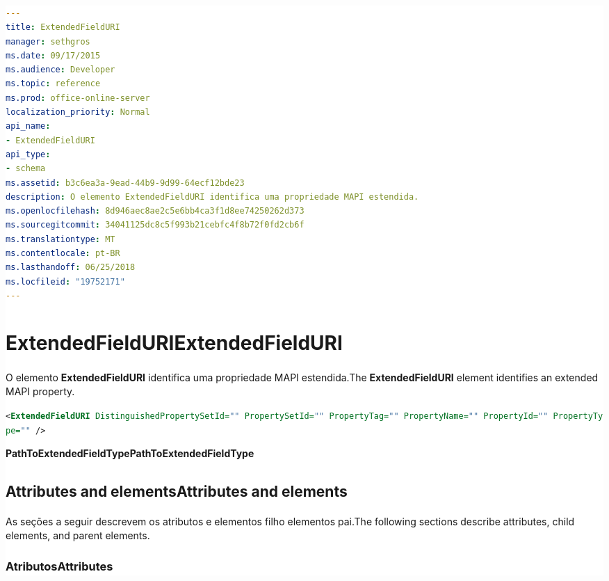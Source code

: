 ```yaml
---
title: ExtendedFieldURI
manager: sethgros
ms.date: 09/17/2015
ms.audience: Developer
ms.topic: reference
ms.prod: office-online-server
localization_priority: Normal
api_name:
- ExtendedFieldURI
api_type:
- schema
ms.assetid: b3c6ea3a-9ead-44b9-9d99-64ecf12bde23
description: O elemento ExtendedFieldURI identifica uma propriedade MAPI estendida.
ms.openlocfilehash: 8d946aec8ae2c5e6bb4ca3f1d8ee74250262d373
ms.sourcegitcommit: 34041125dc8c5f993b21cebfc4f8b72f0fd2cb6f
ms.translationtype: MT
ms.contentlocale: pt-BR
ms.lasthandoff: 06/25/2018
ms.locfileid: "19752171"
---
```

# <a name="extendedfielduri"></a><span data-ttu-id="d9a21-103">ExtendedFieldURI</span><span class="sxs-lookup"><span data-stu-id="d9a21-103">ExtendedFieldURI</span></span>

<span data-ttu-id="d9a21-104">O elemento **ExtendedFieldURI** identifica uma propriedade MAPI estendida.</span><span class="sxs-lookup"><span data-stu-id="d9a21-104">The **ExtendedFieldURI** element identifies an extended MAPI property.</span></span> 
  
```xml
<ExtendedFieldURI DistinguishedPropertySetId="" PropertySetId="" PropertyTag="" PropertyName="" PropertyId="" PropertyType="" />
```

 <span data-ttu-id="d9a21-105">**PathToExtendedFieldType**</span><span class="sxs-lookup"><span data-stu-id="d9a21-105">**PathToExtendedFieldType**</span></span>
## <a name="attributes-and-elements"></a><span data-ttu-id="d9a21-106">Attributes and elements</span><span class="sxs-lookup"><span data-stu-id="d9a21-106">Attributes and elements</span></span>

<span data-ttu-id="d9a21-107">As seções a seguir descrevem os atributos e elementos filho elementos pai.</span><span class="sxs-lookup"><span data-stu-id="d9a21-107">The following sections describe attributes, child elements, and parent elements.</span></span>
  
### <a name="attributes"></a><span data-ttu-id="d9a21-108">Atributos</span><span class="sxs-lookup"><span data-stu-id="d9a21-108">Attributes</span></span>
